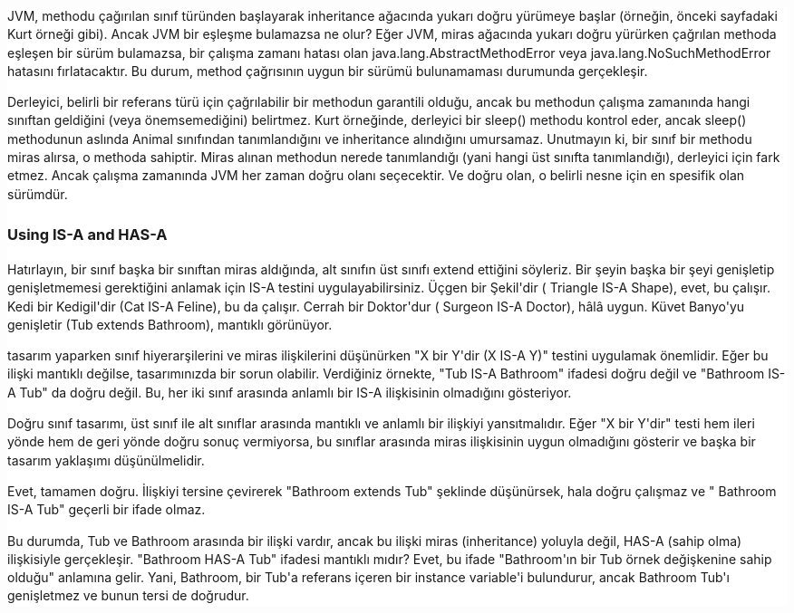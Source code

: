 JVM, methodu çağırılan sınıf türünden başlayarak inheritance ağacında yukarı doğru yürümeye başlar (örneğin, önceki
sayfadaki Kurt örneği gibi). Ancak JVM bir eşleşme bulamazsa ne olur? Eğer JVM, miras ağacında yukarı doğru yürürken
çağrılan methoda eşleşen bir sürüm bulamazsa, bir çalışma zamanı hatası olan java.lang.AbstractMethodError veya
java.lang.NoSuchMethodError hatasını fırlatacaktır. Bu durum, method çağrısının uygun bir sürümü bulunamaması durumunda
gerçekleşir.

Derleyici, belirli bir referans türü için çağrılabilir bir methodun garantili olduğu, ancak bu methodun çalışma
zamanında hangi sınıftan geldiğini (veya önemsemediğini) belirtmez. Kurt örneğinde, derleyici bir sleep() methodu
kontrol eder, ancak sleep() methodunun aslında Animal sınıfından tanımlandığını ve inheritance alındığını umursamaz.
Unutmayın ki, bir sınıf bir methodu miras alırsa, o methoda sahiptir. Miras alınan methodun nerede tanımlandığı (yani
hangi üst sınıfta tanımlandığı), derleyici için fark etmez. Ancak çalışma zamanında JVM her zaman doğru olanı
seçecektir. Ve doğru olan, o belirli nesne için en spesifik olan sürümdür.

### Using IS-A and HAS-A

Hatırlayın, bir sınıf başka bir sınıftan miras aldığında, alt sınıfın üst sınıfı extend ettiğini söyleriz. Bir şeyin
başka bir şeyi genişletip genişletmemesi gerektiğini anlamak için IS-A testini uygulayabilirsiniz. Üçgen bir Şekil'dir (
Triangle IS-A Shape), evet, bu çalışır. Kedi bir Kedigil'dir (Cat IS-A Feline), bu da çalışır. Cerrah bir Doktor'dur (
Surgeon IS-A Doctor), hâlâ uygun. Küvet Banyo'yu genişletir (Tub extends Bathroom), mantıklı görünüyor.

tasarım yaparken sınıf hiyerarşilerini ve miras ilişkilerini düşünürken "X bir Y'dir (X IS-A Y)" testini uygulamak
önemlidir. Eğer bu ilişki mantıklı değilse, tasarımınızda bir sorun olabilir. Verdiğiniz örnekte, "Tub IS-A Bathroom"
ifadesi doğru değil ve "Bathroom IS-A Tub" da doğru değil. Bu, her iki sınıf arasında anlamlı bir IS-A ilişkisinin
olmadığını gösteriyor.

Doğru sınıf tasarımı, üst sınıf ile alt sınıflar arasında mantıklı ve anlamlı bir ilişkiyi yansıtmalıdır. Eğer "X bir
Y'dir" testi hem ileri yönde hem de geri yönde doğru sonuç vermiyorsa, bu sınıflar arasında miras ilişkisinin uygun
olmadığını gösterir ve başka bir tasarım yaklaşımı düşünülmelidir.

Evet, tamamen doğru. İlişkiyi tersine çevirerek "Bathroom extends Tub" şeklinde düşünürsek, hala doğru çalışmaz ve "
Bathroom IS-A Tub" geçerli bir ifade olmaz.

Bu durumda, Tub ve Bathroom arasında bir ilişki vardır, ancak bu ilişki miras (inheritance) yoluyla değil, HAS-A (sahip
olma) ilişkisiyle gerçekleşir. "Bathroom HAS-A Tub" ifadesi mantıklı mıdır? Evet, bu ifade "Bathroom'ın bir Tub örnek
değişkenine sahip olduğu" anlamına gelir. Yani, Bathroom, bir Tub'a referans içeren bir instance variable'i bulundurur,
ancak Bathroom Tub'ı genişletmez ve bunun tersi de doğrudur.
